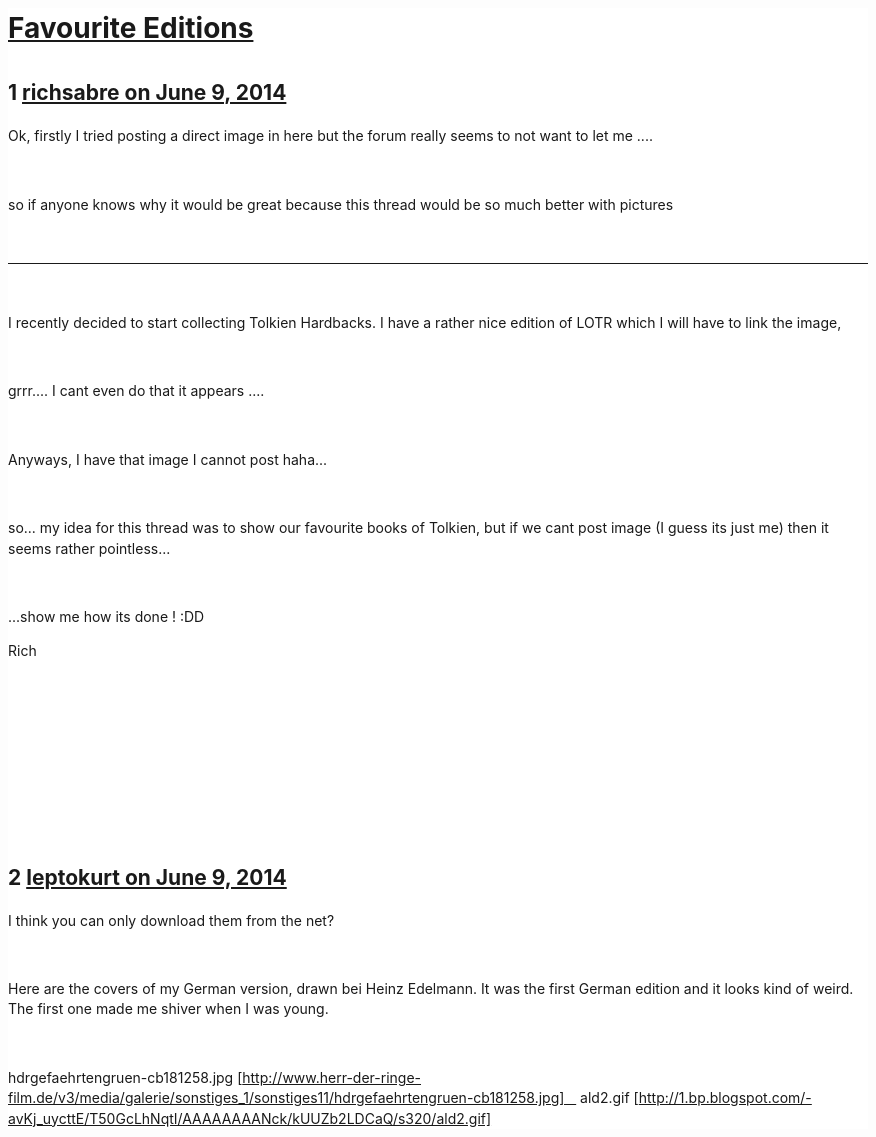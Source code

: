 # [Favourite Editions](https://community.fantasyflightgames.com/topic/108262-favourite-editions/)

## 1 [richsabre on June 9, 2014](https://community.fantasyflightgames.com/topic/108262-favourite-editions/?do=findComment&comment=1113908)

Ok, firstly I tried posting a direct image in here but the forum really seems to not want to let me ....

 

so if anyone knows why it would be great because this thread would be so much better with pictures

 

---------------------------------------------------------

 

I recently decided to start collecting Tolkien Hardbacks. I have a rather nice edition of LOTR which I will have to link the image,

 

grrr.... I cant even do that it appears ....

 

Anyways, I have that image I cannot post haha...

 

so... my idea for this thread was to show our favourite books of Tolkien, but if we cant post image (I guess its just me) then it seems rather pointless...

 

...show me how its done ! :DD

Rich

 

 

 

 

 

## 2 [leptokurt on June 9, 2014](https://community.fantasyflightgames.com/topic/108262-favourite-editions/?do=findComment&comment=1113963)

I think you can only download them from the net?

 

Here are the covers of my German version, drawn bei Heinz Edelmann. It was the first German edition and it looks kind of weird. The first one made me shiver when I was young.

 

hdrgefaehrtengruen-cb181258.jpg [http://www.herr-der-ringe-film.de/v3/media/galerie/sonstiges_1/sonstiges11/hdrgefaehrtengruen-cb181258.jpg]    ald2.gif [http://1.bp.blogspot.com/-avKj_uycttE/T50GcLhNqtI/AAAAAAAANck/kUUZb2LDCaQ/s320/ald2.gif]
